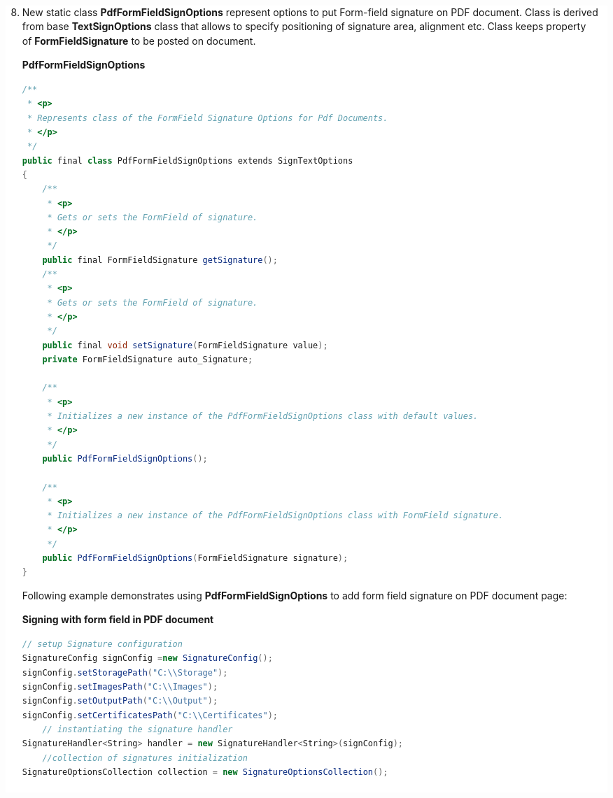 8.  New static class **PdfFormFieldSignOptions** represent options to put Form-field signature on PDF document. Class is derived from base **TextSignOptions** class that allows to specify positioning of signature area, alignment etc. Class keeps property of **FormFieldSignature** to be posted on document.
    
    **PdfFormFieldSignOptions**
    
    ```csharp
    /**
     * <p>
     * Represents class of the FormField Signature Options for Pdf Documents.
     * </p>
     */
    public final class PdfFormFieldSignOptions extends SignTextOptions
    {
        /**
         * <p>
         * Gets or sets the FormField of signature.
         * </p>
         */   
        public final FormFieldSignature getSignature();
        /**
         * <p>
         * Gets or sets the FormField of signature.
         * </p>
         */  
        public final void setSignature(FormFieldSignature value);
        private FormFieldSignature auto_Signature;
     
        /**
         * <p>
         * Initializes a new instance of the PdfFormFieldSignOptions class with default values.
         * </p>
         */  
        public PdfFormFieldSignOptions();
     
        /**
         * <p>
         * Initializes a new instance of the PdfFormFieldSignOptions class with FormField signature.
         * </p>
         */   
        public PdfFormFieldSignOptions(FormFieldSignature signature);
    }
    ```
    
    Following example demonstrates using **PdfFormFieldSignOptions** to add form field signature on PDF document page:
    
    **Signing with form field in PDF document**
    
    ```csharp
    // setup Signature configuration
    SignatureConfig signConfig =new SignatureConfig();
    signConfig.setStoragePath("C:\\Storage");
    signConfig.setImagesPath("C:\\Images");
    signConfig.setOutputPath("C:\\Output");
    signConfig.setCertificatesPath("C:\\Certificates");
        // instantiating the signature handler
    SignatureHandler<String> handler = new SignatureHandler<String>(signConfig);
        //collection of signatures initialization
    SignatureOptionsCollection collection = new SignatureOptionsCollection();
      